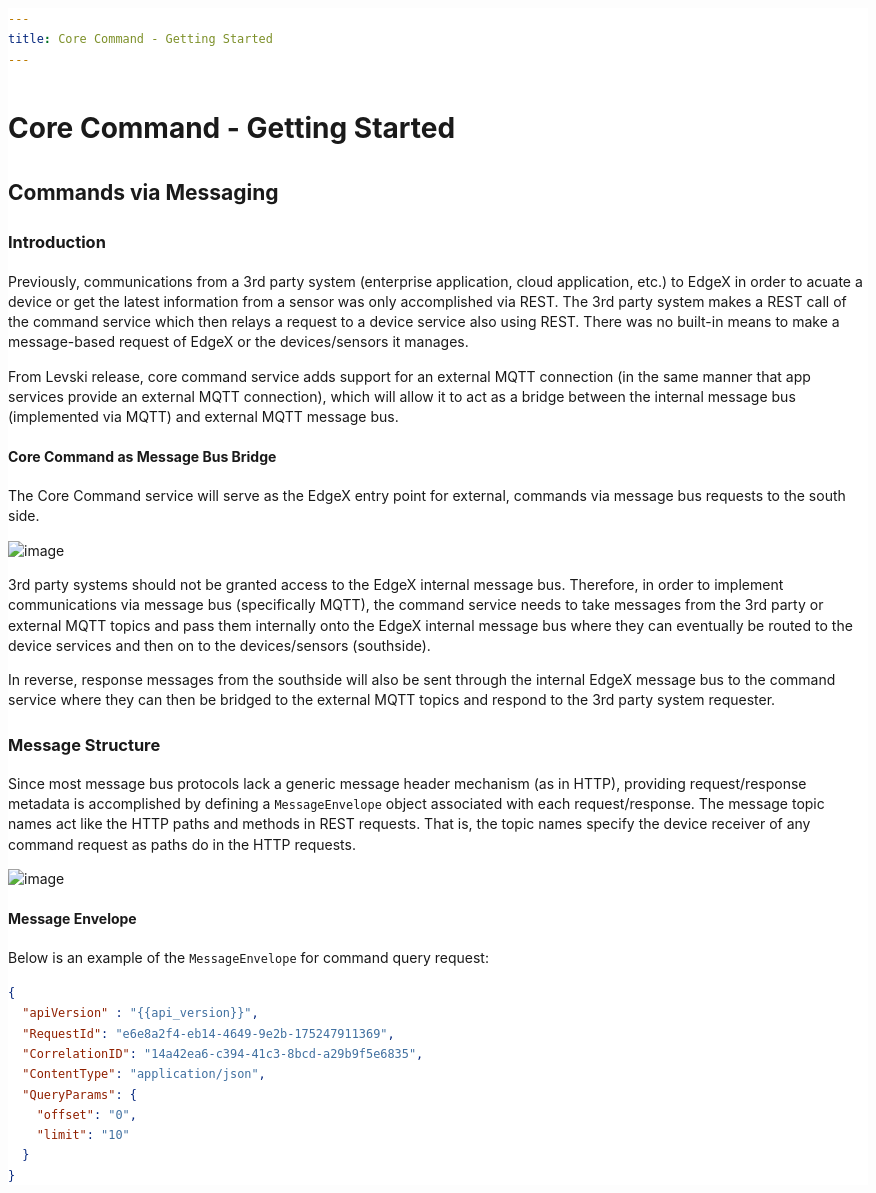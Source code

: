 ```yaml
---
title: Core Command - Getting Started
---
```


# Core Command - Getting Started

## Commands via Messaging

### Introduction
Previously, communications from a 3rd party system (enterprise application, cloud application, etc.) to EdgeX in order to acuate a device or get the latest information from a sensor was only accomplished via REST.
The 3rd party system makes a REST call of the command service which then relays a request to a device service also using REST.
There was no built-in means to make a message-based request of EdgeX or the devices/sensors it manages.

From Levski release, core command service adds support for an external MQTT connection (in the same manner that app services provide an external MQTT connection),
which will allow it to act as a bridge between the internal message bus (implemented via MQTT) and external MQTT message bus.

#### Core Command as Message Bus Bridge

The Core Command service will serve as the EdgeX entry point for external, commands via message bus requests to the south side.

![image](../../../design/adr/command-msg.png)

3rd party systems should not be granted access to the EdgeX internal message bus. Therefore, in order to implement communications via message bus (specifically MQTT), the command service needs to take messages from the 3rd party or external MQTT topics and pass them internally onto the EdgeX internal message bus where they can eventually be routed to the device services and then on to the devices/sensors (southside).

In reverse, response messages from the southside will also be sent through the internal EdgeX message bus to the command service where they can then be bridged to the external MQTT topics and respond to the 3rd party system requester.
### Message Structure

Since most message bus protocols lack a generic message header mechanism (as in HTTP), providing request/response metadata is accomplished by defining a `MessageEnvelope` object associated with each request/response.
The message topic names act like the HTTP paths and methods in REST requests. That is, the topic names specify the device receiver of any command request as paths do in the HTTP requests.

![image](../../../design/adr/command-msg-structure.png)

#### Message Envelope
Below is an example of the `MessageEnvelope` for command query request:
```json
{
  "apiVersion" : "{{api_version}}",
  "RequestId": "e6e8a2f4-eb14-4649-9e2b-175247911369",
  "CorrelationID": "14a42ea6-c394-41c3-8bcd-a29b9f5e6835",
  "ContentType": "application/json",
  "QueryParams": {
    "offset": "0",
    "limit": "10"
  }
}
```